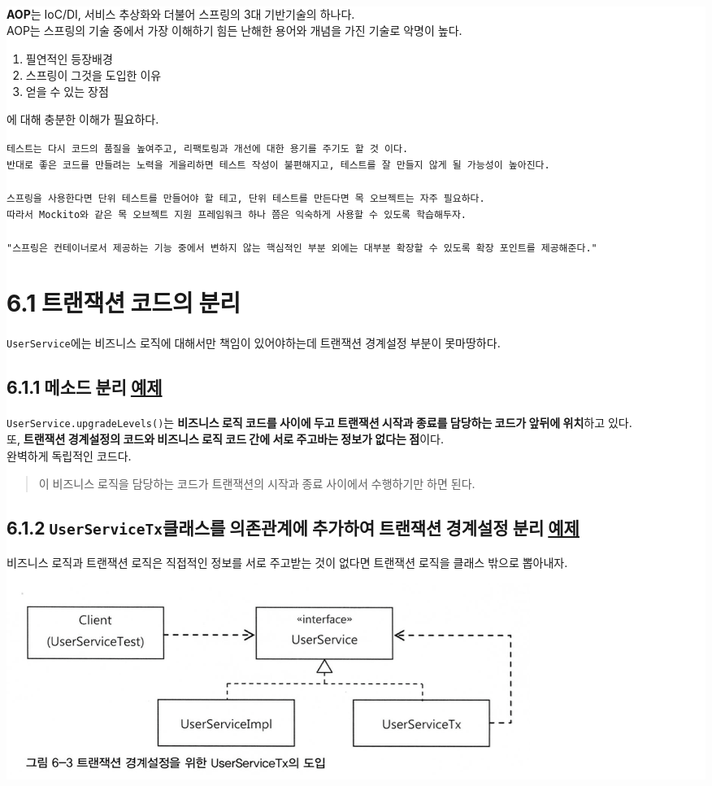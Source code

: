 
**AOP**는 IoC/DI, 서비스 추상화와 더불어 스프링의 3대 기반기술의 하나다.  
AOP는 스프링의 기술 중에서 가장 이해하기 힘든 난해한 용어와 개념을 가진 기술로 악명이 높다.  

1. 필연적인 등장배경
2. 스프링이 그것을 도입한 이유
3. 얻을 수 있는 장점

에 대해 충분한 이해가 필요하다.  

```
테스트는 다시 코드의 품질을 높여주고, 리팩토링과 개선에 대한 용기를 주기도 할 것 이다.
반대로 좋은 코드를 만들려는 노력을 게을리하면 테스트 작성이 불편해지고, 테스트를 잘 만들지 않게 될 가능성이 높아진다.

스프링을 사용한다면 단위 테스트를 만들어야 할 테고, 단위 테스트를 만든다면 목 오브젝트는 자주 필요하다.
따라서 Mockito와 같은 목 오브젝트 지원 프레임워크 하나 쯤은 익숙하게 사용할 수 있도록 학습해두자.

"스프링은 컨테이너로서 제공하는 기능 중에서 변하지 않는 핵심적인 부분 외에는 대부분 확장할 수 있도록 확장 포인트를 제공해준다."
```


# **6.1 트랜잭션 코드의 분리**

`UserService`에는 비즈니스 로직에 대해서만 책임이 있어야하는데 트랜잭션 경계설정 부분이 못마땅하다.  

## 6.1.1 메소드 분리 [예제](https://github.com/jdalma/tobyspringin5/commit/9137979148a248ebcc099d95352b1cac322d2f4a)

`UserService.upgradeLevels()`는 **비즈니스 로직 코드를 사이에 두고 트랜잭션 시작과 종료를 담당하는 코드가 앞뒤에 위치**하고 있다.  
또, **트랜잭션 경계설정의 코드와 비즈니스 로직 코드 간에 서로 주고바는 정보가 없다는 점**이다.  
완벽하게 독립적인 코드다.  

> 이 비즈니스 로직을 담당하는 코드가 트랜잭션의 시작과 종료 사이에서 수행하기만 하면 된다.

## 6.1.2 `UserServiceTx`클래스를 의존관계에 추가하여 트랜잭션 경계설정 분리 [예제](https://github.com/jdalma/tobyspringin5/commit/5ef2402bc904cf63888f15111b7ff7833f08593a)

비즈니스 로직과 트랜잭션 로직은 직접적인 정보를 서로 주고받는 것이 없다면 트랜잭션 로직을 클래스 밖으로 뽑아내자.  

![](imgs/ch06_userServiceTx.png)
